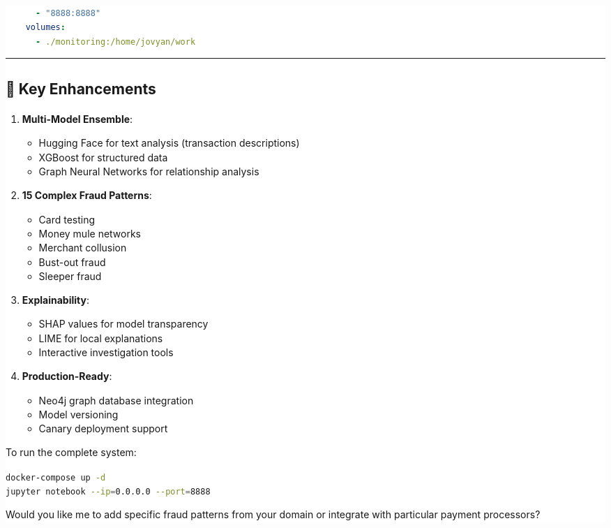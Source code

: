 ```yaml
      - "8888:8888"
    volumes:
      - ./monitoring:/home/jovyan/work
```

---

## **🔑 Key Enhancements**
1. **Multi-Model Ensemble**:
   - Hugging Face for text analysis (transaction descriptions)
   - XGBoost for structured data
   - Graph Neural Networks for relationship analysis

2. **15 Complex Fraud Patterns**:
   - Card testing
   - Money mule networks
   - Merchant collusion
   - Bust-out fraud
   - Sleeper fraud

3. **Explainability**:
   - SHAP values for model transparency
   - LIME for local explanations
   - Interactive investigation tools

4. **Production-Ready**:
   - Neo4j graph database integration
   - Model versioning
   - Canary deployment support

To run the complete system:
```bash
docker-compose up -d
jupyter notebook --ip=0.0.0.0 --port=8888
```

Would you like me to add specific fraud patterns from your domain or integrate with particular payment processors?